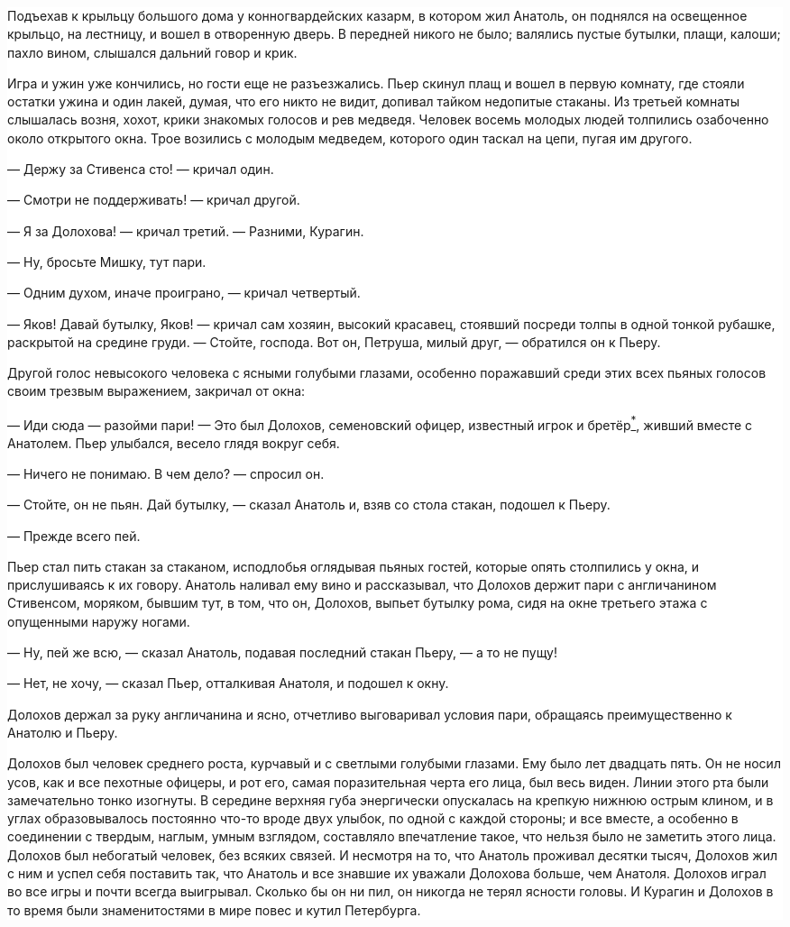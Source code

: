 Подъехав к крыльцу большого дома у конногвардейских казарм, в котором жил Анатоль, он поднялся на освещенное крыльцо, на лестницу, и вошел в отворенную дверь. В передней никого не было; валялись пустые бутылки, плащи, калоши; пахло вином, слышался дальний говор и крик.

Игра и ужин уже кончились, но гости еще не разъезжались. Пьер скинул плащ и вошел в первую комнату, где стояли остатки ужина и один лакей, думая, что его никто не видит, допивал тайком недопитые стаканы. Из третьей комнаты слышалась возня, хохот, крики знакомых голосов и рев медведя. Человек восемь молодых людей толпились озабоченно около открытого окна. Трое возились с молодым медведем, которого один таскал на цепи, пугая им другого.

— Держу за Стивенса сто! — кричал один.

— Смотри не поддерживать! — кричал другой.

— Я за Долохова! — кричал третий. — Разними, Курагин.

— Ну, бросьте Мишку, тут пари.

— Одним духом, иначе проиграно, — кричал четвертый.

— Яков! Давай бутылку, Яков! — кричал сам хозяин, высокий красавец, стоявший посреди толпы в одной тонкой рубашке, раскрытой на средине груди. — Стойте, господа. Вот он, Петруша, милый друг, — обратился он к Пьеру.

Другой голос невысокого человека с ясными голубыми глазами, особенно поражавший среди этих всех пьяных голосов своим трезвым выражением, закричал от окна:

— Иди сюда — разойми пари! — Это был Долохов, семеновский офицер, известный игрок и бретёр[<sup>\*</sup>](#c_35), живший вместе с Анатолем. Пьер улыбался, весело глядя вокруг себя.

— Ничего не понимаю. В чем дело? — спросил он.

— Стойте, он не пьян. Дай бутылку, — сказал Анатоль и, взяв со стола стакан, подошел к Пьеру.

— Прежде всего пей.

Пьер стал пить стакан за стаканом, исподлобья оглядывая пьяных гостей, которые опять столпились у окна, и прислушиваясь к их говору. Анатоль наливал ему вино и рассказывал, что Долохов держит пари с англичанином Стивенсом, моряком, бывшим тут, в том, что он, Долохов, выпьет бутылку рома, сидя на окне третьего этажа с опущенными наружу ногами.

— Ну, пей же всю, — сказал Анатоль, подавая последний стакан Пьеру, — а то не пущу!

— Нет, не хочу, — сказал Пьер, отталкивая Анатоля, и подошел к окну.

Долохов держал за руку англичанина и ясно, отчетливо выговаривал условия пари, обращаясь преимущественно к Анатолю и Пьеру.

Долохов был человек среднего роста, курчавый и с светлыми голубыми глазами. Ему было лет двадцать пять. Он не носил усов, как и все пехотные офицеры, и рот его, самая поразительная черта его лица, был весь виден. Линии этого рта были замечательно тонко изогнуты. В середине верхняя губа энергически опускалась на крепкую нижнюю острым клином, и в углах образовывалось постоянно что-то вроде двух улыбок, по одной с каждой стороны; и все вместе, а особенно в соединении с твердым, наглым, умным взглядом, составляло впечатление такое, что нельзя было не заметить этого лица. Долохов был небогатый человек, без всяких связей. И несмотря на то, что Анатоль проживал десятки тысяч, Долохов жил с ним и успел себя поставить так, что Анатоль и все знавшие их уважали Долохова больше, чем Анатоля. Долохов играл во все игры и почти всегда выигрывал. Сколько бы он ни пил, он никогда не терял ясности головы. И Курагин и Долохов в то время были знаменитостями в мире повес и кутил Петербурга.
